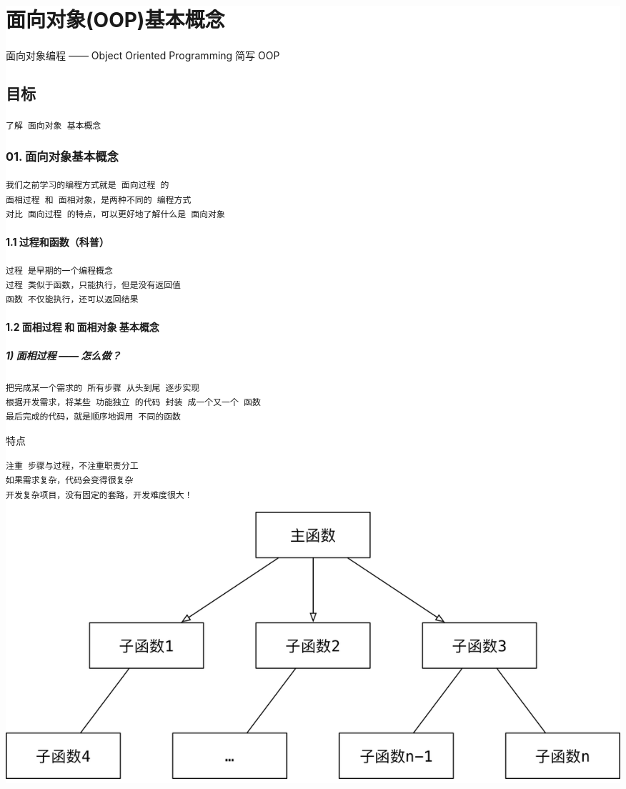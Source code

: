 # 面向对象(OOP)基本概念

面向对象编程 —— Object Oriented Programming 简写 OOP

## 目标

    了解 面向对象 基本概念

### 01. 面向对象基本概念

    我们之前学习的编程方式就是 面向过程 的
    面相过程 和 面相对象，是两种不同的 编程方式
    对比 面向过程 的特点，可以更好地了解什么是 面向对象

#### 1.1 过程和函数（科普）

    过程 是早期的一个编程概念
    过程 类似于函数，只能执行，但是没有返回值
    函数 不仅能执行，还可以返回结果

#### 1.2 面相过程 和 面相对象 基本概念
##### 1) 面相过程 —— 怎么做？

    把完成某一个需求的 所有步骤 从头到尾 逐步实现
    根据开发需求，将某些 功能独立 的代码 封装 成一个又一个 函数
    最后完成的代码，就是顺序地调用 不同的函数

特点

    注重 步骤与过程，不注重职责分工
    如果需求复杂，代码会变得很复杂
    开发复杂项目，没有固定的套路，开发难度很大！

![image](https://github.com/marxlee/Development-doc/blob/master/python/images/oop_001_1.png)
